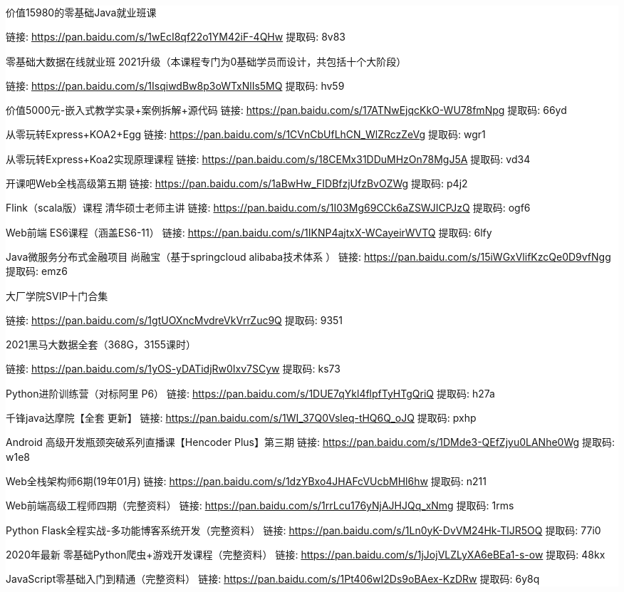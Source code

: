 

价值15980的零基础Java就业班课

链接: https://pan.baidu.com/s/1wEcI8qf22o1YM42iF-4QHw 提取码: 8v83

零基础大数据在线就业班 2021升级（本课程专门为0基础学员而设计，共包括十个大阶段）

链接: https://pan.baidu.com/s/1IsqiwdBw8p3oWTxNlIs5MQ 提取码: hv59

价值5000元-嵌入式教学实录+案例拆解+源代码
链接: https://pan.baidu.com/s/17ATNwEjqcKkO-WU78fmNpg 提取码: 66yd

从零玩转Express+KOA2+Egg
链接: https://pan.baidu.com/s/1CVnCbUfLhCN_WlZRczZeVg 提取码: wgr1

从零玩转Express+Koa2实现原理课程
链接: https://pan.baidu.com/s/18CEMx31DDuMHzOn78MgJ5A 提取码: vd34

开课吧Web全栈高级第五期
链接: https://pan.baidu.com/s/1aBwHw_FIDBfzjUfzBvOZWg 提取码: p4j2

Flink（scala版）课程 清华硕士老师主讲
链接: https://pan.baidu.com/s/1I03Mg69CCk6aZSWJICPJzQ 提取码: ogf6

Web前端 ES6课程（涵盖ES6-11）
链接: https://pan.baidu.com/s/1IKNP4ajtxX-WCayeirWVTQ 提取码: 6lfy

Java微服务分布式金融项目 尚融宝（基于springcloud alibaba技术体系 ）
链接: https://pan.baidu.com/s/15iWGxVlifKzcQe0D9vfNgg 提取码: emz6

大厂学院SVIP十门合集

链接: https://pan.baidu.com/s/1gtUOXncMvdreVkVrrZuc9Q 提取码: 9351

2021黑马大数据全套（368G，3155课时）

链接: https://pan.baidu.com/s/1yOS-yDATidjRw0Ixv7SCyw 提取码: ks73


Python进阶训练营（对标阿里 P6）
链接: https://pan.baidu.com/s/1DUE7qYkl4flpfTyHTgQriQ 提取码: h27a

千锋java达摩院【全套 更新】
链接: https://pan.baidu.com/s/1WI_37Q0Vsleq-tHQ6Q_oJQ 提取码: pxhp

Android 高级开发瓶颈突破系列直播课【Hencoder Plus】第三期
链接: https://pan.baidu.com/s/1DMde3-QEfZjyu0LANhe0Wg 提取码: w1e8

Web全栈架构师6期(19年01月)
链接: https://pan.baidu.com/s/1dzYBxo4JHAFcVUcbMHl6hw 提取码: n211

Web前端高级工程师四期（完整资料）
链接: https://pan.baidu.com/s/1rrLcu176yNjAJHJQq_xNmg 提取码: 1rms

Python Flask全程实战-多功能博客系统开发（完整资料）
链接: https://pan.baidu.com/s/1Ln0yK-DvVM24Hk-TlJR5OQ 提取码: 77i0

2020年最新 零基础Python爬虫+游戏开发课程（完整资料）
链接: https://pan.baidu.com/s/1jJojVLZLyXA6eBEa1-s-ow 提取码: 48kx

JavaScript零基础入门到精通（完整资料）
链接: https://pan.baidu.com/s/1Pt406wI2Ds9oBAex-KzDRw 提取码: 6y8q
